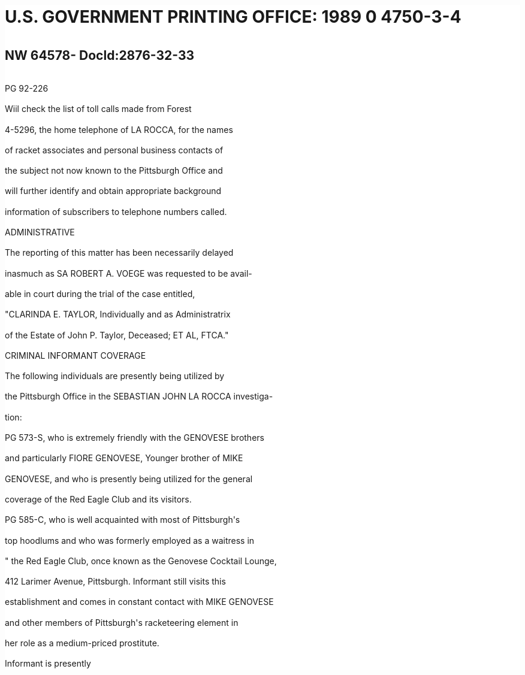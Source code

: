 # U.S. GOVERNMENT PRINTING OFFICE: 1989 0 4750-3-4

NW 64578- Docld:2876-32-33
---

##
PG 92-226

Wiil check the list of toll calls made from Forest

4-5296, the home telephone of LA ROCCA, for the names

of racket associates and personal business contacts of

the subject not now known to the Pittsburgh Office and

will further identify and obtain appropriate background

information of subscribers to telephone numbers called.

ADMINISTRATIVE

The reporting of this matter has been necessarily delayed

inasmuch as SA ROBERT A. VOEGE was requested to be avail-

able in court during the trial of the case entitled,

"CLARINDA E. TAYLOR, Individually and as Administratrix

of the Estate of John P. Taylor, Deceased; ET AL, FTCA."

CRIMINAL INFORMANT COVERAGE

The following individuals are presently being utilized by

the Pittsburgh Office in the SEBASTIAN JOHN LA ROCCA investiga-

tion:

PG 573-S, who is extremely friendly with the GENOVESE brothers

and particularly FIORE GENOVESE, Younger brother of MIKE

GENOVESE, and who is presently being utilized for the general

coverage of the Red Eagle Club and its visitors.

PG 585-C, who is well acquainted with most of Pittsburgh's

top hoodlums and who was formerly employed as a waitress in

" the Red Eagle Club, once known as the Genovese Cocktail Lounge,

412 Larimer Avenue, Pittsburgh. Informant still visits this

establishment and comes in constant contact with MIKE GENOVESE

and other members of Pittsburgh's racketeering element in

her role as a medium-priced prostitute.

Informant is presently
